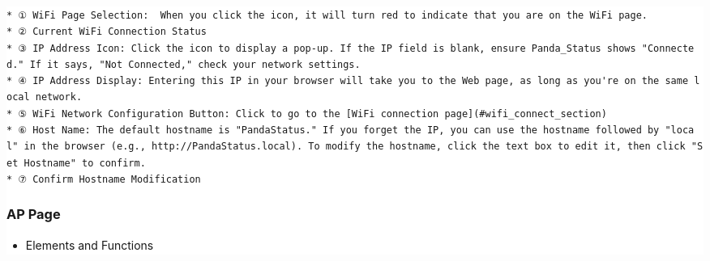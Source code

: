     * ① WiFi Page Selection:  When you click the icon, it will turn red to indicate that you are on the WiFi page.
    * ② Current WiFi Connection Status
    * ③ IP Address Icon: Click the icon to display a pop-up. If the IP field is blank, ensure Panda_Status shows "Connected." If it says, "Not Connected," check your network settings.
    * ④ IP Address Display: Entering this IP in your browser will take you to the Web page, as long as you're on the same local network.
    * ⑤ WiFi Network Configuration Button: Click to go to the [WiFi connection page](#wifi_connect_section)
    * ⑥ Host Name: The default hostname is "PandaStatus." If you forget the IP, you can use the hostname followed by "local" in the browser (e.g., http://PandaStatus.local). To modify the hostname, click the text box to edit it, then click "Set Hostname" to confirm.
    * ⑦ Confirm Hostname Modification

### AP Page

* Elements and Functions
